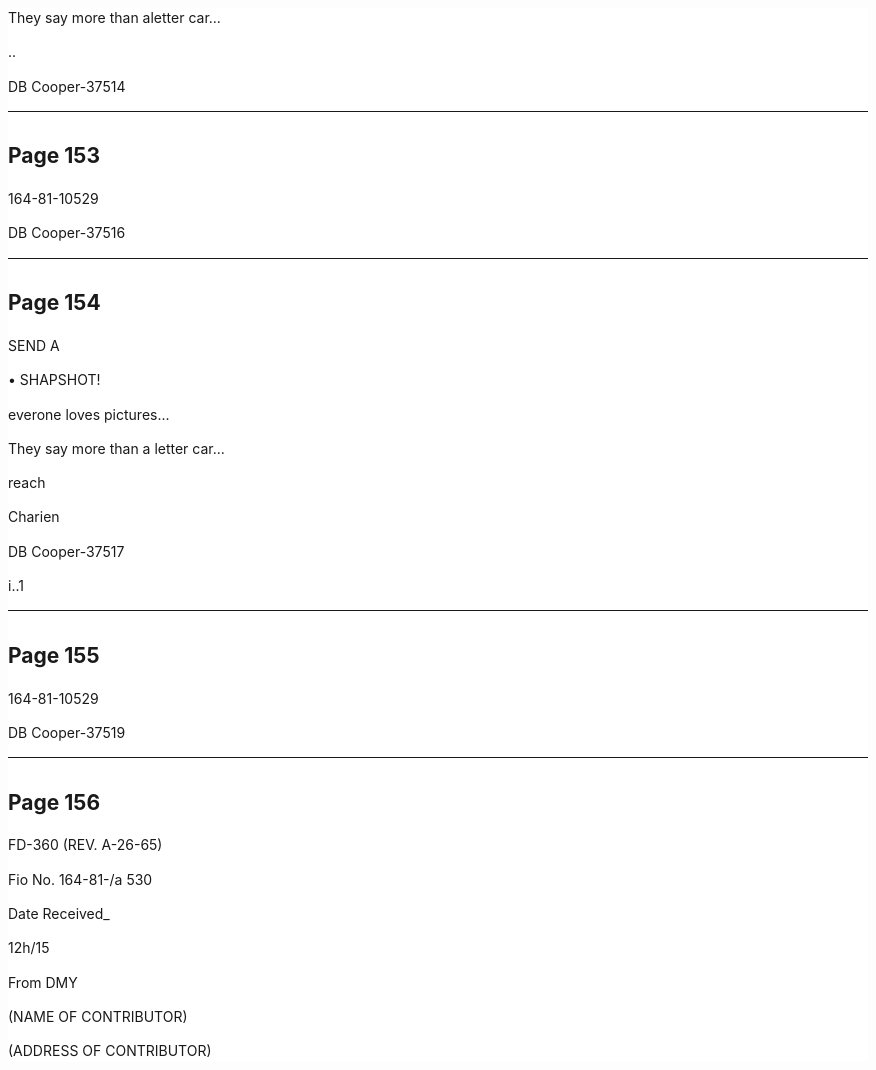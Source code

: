 They say more than aletter car...

..

DB Cooper-37514

---

## Page 153

164-81-10529

DB Cooper-37516

---

## Page 154

SEND A

• SHAPSHOT!

everone loves pictures...

They say more than a letter car...

reach

Charien

DB Cooper-37517

i..1

---

## Page 155

164-81-10529

DB Cooper-37519

---

## Page 156

FD-360 (REV. A-26-65)

Fio No. 164-81-/a 530

Date Received_

12h/15

From DMY

(NAME OF CONTRIBUTOR)

(ADDRESS OF CONTRIBUTOR)

